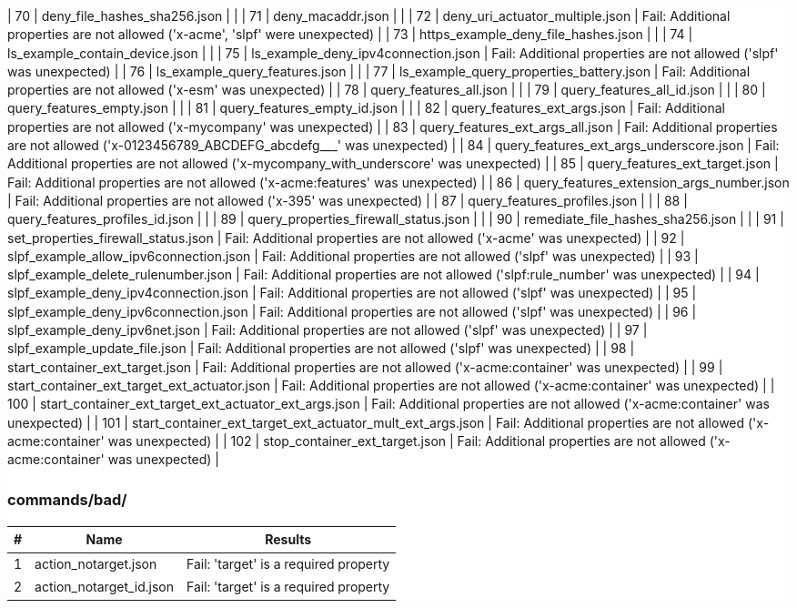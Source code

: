 | 70 | deny_file_hashes_sha256.json | |
| 71 | deny_macaddr.json | |
| 72 | deny_uri_actuator_multiple.json | Fail: Additional properties are not allowed ('x-acme', 'slpf' were unexpected) |
| 73 | https_example_deny_file_hashes.json | |
| 74 | ls_example_contain_device.json | |
| 75 | ls_example_deny_ipv4connection.json | Fail: Additional properties are not allowed ('slpf' was unexpected) |
| 76 | ls_example_query_features.json | |
| 77 | ls_example_query_properties_battery.json | Fail: Additional properties are not allowed ('x-esm' was unexpected) |
| 78 | query_features_all.json | |
| 79 | query_features_all_id.json | |
| 80 | query_features_empty.json | |
| 81 | query_features_empty_id.json | |
| 82 | query_features_ext_args.json | Fail: Additional properties are not allowed ('x-mycompany' was unexpected) |
| 83 | query_features_ext_args_all.json | Fail: Additional properties are not allowed ('x-0123456789_ABCDEFG_abcdefg___' was unexpected) |
| 84 | query_features_ext_args_underscore.json | Fail: Additional properties are not allowed ('x-mycompany_with_underscore' was unexpected) |
| 85 | query_features_ext_target.json | Fail: Additional properties are not allowed ('x-acme:features' was unexpected) |
| 86 | query_features_extension_args_number.json | Fail: Additional properties are not allowed ('x-395' was unexpected) |
| 87 | query_features_profiles.json | |
| 88 | query_features_profiles_id.json | |
| 89 | query_properties_firewall_status.json | |
| 90 | remediate_file_hashes_sha256.json | |
| 91 | set_properties_firewall_status.json | Fail: Additional properties are not allowed ('x-acme' was unexpected) |
| 92 | slpf_example_allow_ipv6connection.json | Fail: Additional properties are not allowed ('slpf' was unexpected) |
| 93 | slpf_example_delete_rulenumber.json | Fail: Additional properties are not allowed ('slpf:rule_number' was unexpected) |
| 94 | slpf_example_deny_ipv4connection.json | Fail: Additional properties are not allowed ('slpf' was unexpected) |
| 95 | slpf_example_deny_ipv6connection.json | Fail: Additional properties are not allowed ('slpf' was unexpected) |
| 96 | slpf_example_deny_ipv6net.json | Fail: Additional properties are not allowed ('slpf' was unexpected) |
| 97 | slpf_example_update_file.json | Fail: Additional properties are not allowed ('slpf' was unexpected) |
| 98 | start_container_ext_target.json | Fail: Additional properties are not allowed ('x-acme:container' was unexpected) |
| 99 | start_container_ext_target_ext_actuator.json | Fail: Additional properties are not allowed ('x-acme:container' was unexpected) |
| 100 | start_container_ext_target_ext_actuator_ext_args.json | Fail: Additional properties are not allowed ('x-acme:container' was unexpected) |
| 101 | start_container_ext_target_ext_actuator_mult_ext_args.json | Fail: Additional properties are not allowed ('x-acme:container' was unexpected) |
| 102 | stop_container_ext_target.json | Fail: Additional properties are not allowed ('x-acme:container' was unexpected) |
### commands/bad/
|  #  | Name | Results |
| --- | ---- | ------- |
| 1 | action_notarget.json | Fail: 'target' is a required property |
| 2 | action_notarget_id.json | Fail: 'target' is a required property |